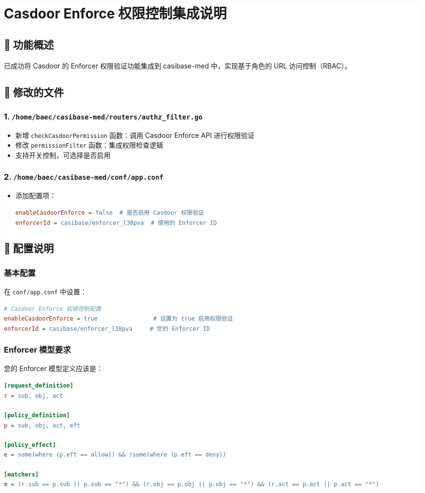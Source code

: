 # Casdoor Enforce 权限控制集成说明

## 🎯 功能概述

已成功将 Casdoor 的 Enforcer 权限验证功能集成到 casibase-med 中，实现基于角色的 URL 访问控制（RBAC）。

## 📁 修改的文件

### 1. `/home/baec/casibase-med/routers/authz_filter.go`
- 新增 `checkCasdoorPermission` 函数：调用 Casdoor Enforce API 进行权限验证
- 修改 `permissionFilter` 函数：集成权限检查逻辑
- 支持开关控制，可选择是否启用

### 2. `/home/baec/casibase-med/conf/app.conf`
- 添加配置项：
  ```ini
  enableCasdoorEnforce = false  # 是否启用 Casdoor 权限验证
  enforcerId = casibase/enforcer_l38pva  # 使用的 Enforcer ID
  ```

## 🔧 配置说明

### 基本配置

在 `conf/app.conf` 中设置：

```ini
# Casdoor Enforce 权限控制配置
enableCasdoorEnforce = true                # 设置为 true 启用权限验证
enforcerId = casibase/enforcer_l38pva     # 您的 Enforcer ID
```

### Enforcer 模型要求

您的 Enforcer 模型定义应该是：

```ini
[request_definition]
r = sub, obj, act

[policy_definition]
p = sub, obj, act, eft

[policy_effect]
e = some(where (p.eft == allow)) && !some(where (p.eft == deny))

[matchers]
m = (r.sub == p.sub || p.sub == "*") && (r.obj == p.obj || p.obj == "*") && (r.act == p.act || p.act == "*")
```
